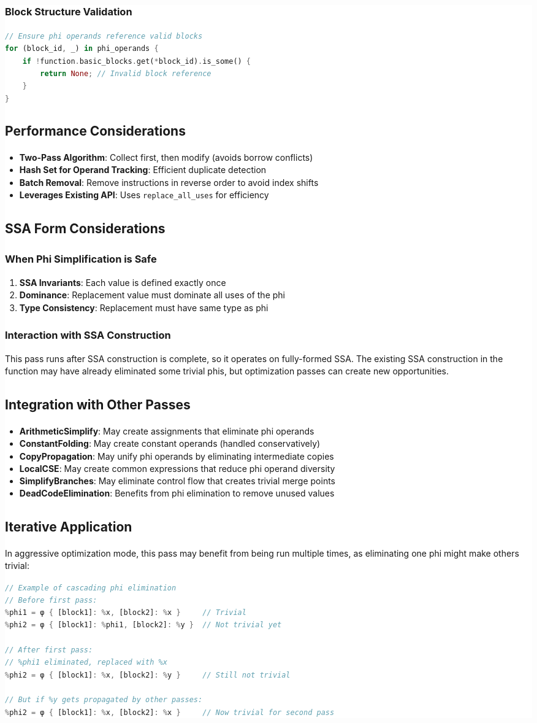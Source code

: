 ### Block Structure Validation

```rust
// Ensure phi operands reference valid blocks
for (block_id, _) in phi_operands {
    if !function.basic_blocks.get(*block_id).is_some() {
        return None; // Invalid block reference
    }
}
```

## Performance Considerations

- **Two-Pass Algorithm**: Collect first, then modify (avoids borrow conflicts)
- **Hash Set for Operand Tracking**: Efficient duplicate detection
- **Batch Removal**: Remove instructions in reverse order to avoid index shifts
- **Leverages Existing API**: Uses `replace_all_uses` for efficiency

## SSA Form Considerations

### When Phi Simplification is Safe

1. **SSA Invariants**: Each value is defined exactly once
2. **Dominance**: Replacement value must dominate all uses of the phi
3. **Type Consistency**: Replacement must have same type as phi

### Interaction with SSA Construction

This pass runs after SSA construction is complete, so it operates on
fully-formed SSA. The existing SSA construction in the function may have already
eliminated some trivial phis, but optimization passes can create new
opportunities.

## Integration with Other Passes

- **ArithmeticSimplify**: May create assignments that eliminate phi operands
- **ConstantFolding**: May create constant operands (handled conservatively)
- **CopyPropagation**: May unify phi operands by eliminating intermediate copies
- **LocalCSE**: May create common expressions that reduce phi operand diversity
- **SimplifyBranches**: May eliminate control flow that creates trivial merge
  points
- **DeadCodeElimination**: Benefits from phi elimination to remove unused values

## Iterative Application

In aggressive optimization mode, this pass may benefit from being run multiple
times, as eliminating one phi might make others trivial:

```rust
// Example of cascading phi elimination
// Before first pass:
%phi1 = φ { [block1]: %x, [block2]: %x }     // Trivial
%phi2 = φ { [block1]: %phi1, [block2]: %y }  // Not trivial yet

// After first pass:
// %phi1 eliminated, replaced with %x
%phi2 = φ { [block1]: %x, [block2]: %y }     // Still not trivial

// But if %y gets propagated by other passes:
%phi2 = φ { [block1]: %x, [block2]: %x }     // Now trivial for second pass
```
